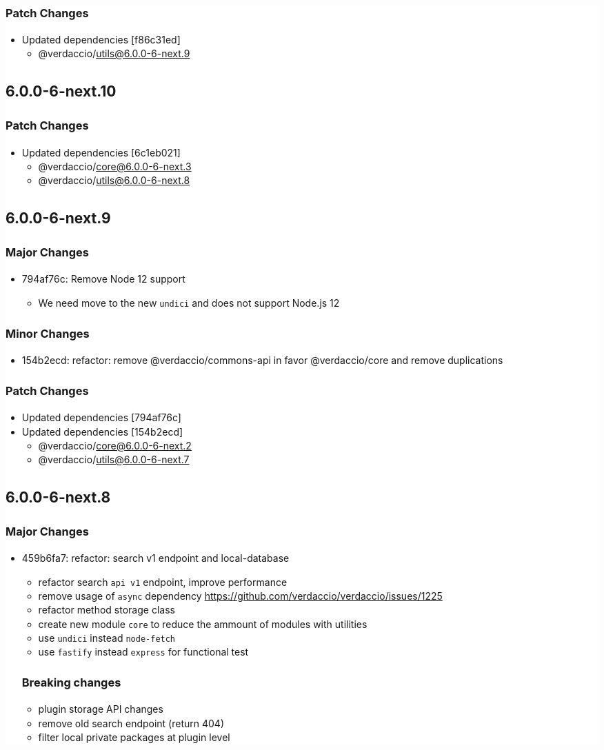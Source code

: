 ### Patch Changes

- Updated dependencies [f86c31ed]
  - @verdaccio/utils@6.0.0-6-next.9

## 6.0.0-6-next.10

### Patch Changes

- Updated dependencies [6c1eb021]
  - @verdaccio/core@6.0.0-6-next.3
  - @verdaccio/utils@6.0.0-6-next.8

## 6.0.0-6-next.9

### Major Changes

- 794af76c: Remove Node 12 support

  - We need move to the new `undici` and does not support Node.js 12

### Minor Changes

- 154b2ecd: refactor: remove @verdaccio/commons-api in favor @verdaccio/core and remove duplications

### Patch Changes

- Updated dependencies [794af76c]
- Updated dependencies [154b2ecd]
  - @verdaccio/core@6.0.0-6-next.2
  - @verdaccio/utils@6.0.0-6-next.7

## 6.0.0-6-next.8

### Major Changes

- 459b6fa7: refactor: search v1 endpoint and local-database

  - refactor search `api v1` endpoint, improve performance
  - remove usage of `async` dependency https://github.com/verdaccio/verdaccio/issues/1225
  - refactor method storage class
  - create new module `core` to reduce the ammount of modules with utilities
  - use `undici` instead `node-fetch`
  - use `fastify` instead `express` for functional test

  ### Breaking changes

  - plugin storage API changes
  - remove old search endpoint (return 404)
  - filter local private packages at plugin level
